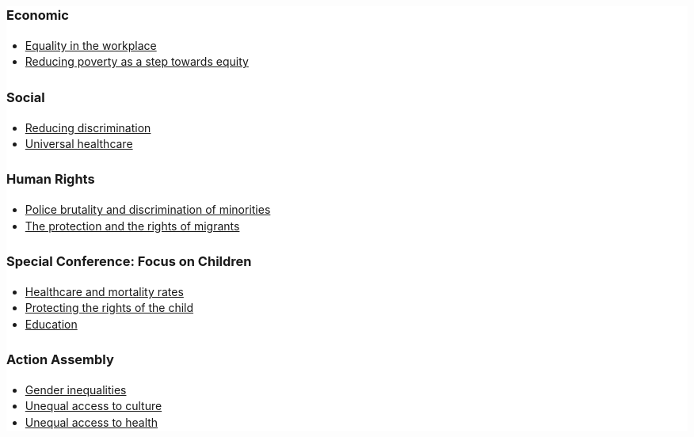 </div>

<div class="col-md-4">

### Economic

* [Equality in the workplace](https://docs.google.com/document/d/1LemTIRZi04H3lZ_wmLfVXPOHycZmEOtQj_7mRtiz_N4/edit?usp=sharing)
* [Reducing poverty as a step towards equity](https://docs.google.com/document/d/1V_1XyON8PeQRiLjGuj6oF7g5cxVBwQnL6e0n2Cvu_NI/edit?usp=sharing)

</div>

<div class="col-md-4">

### Social

* [Reducing discrimination](https://docs.google.com/document/d/1gB_iBYlp2Y94Hb7GCLz-xiD0EapQeOuoBcQJowRXry4/edit?usp=sharing)
* [Universal healthcare](https://docs.google.com/document/d/1NppMAPJd3eL2EJZyIi_hrcJGylNP4mGPMQYF4ygaaL0/edit?usp=sharing)

</div>

</div>

<div class="row">

<div class="col-md-4">

### Human Rights

* [Police brutality and discrimination of minorities](https://docs.google.com/document/d/15cjGASjC7M3KYvXZpdfN7TuideWbrrqNoFstYLZ1e8g/edit?usp=sharing)
* [The protection and the rights of migrants](https://docs.google.com/document/d/1aeWUQiIxcmpIqkjvQdKMje5wDA689QazK14q_IgEbpE/edit?usp=sharing)

</div>

<div class="col-md-4">

### Special Conference: Focus on Children

* [Healthcare and mortality rates](https://docs.google.com/document/d/1WxAz5GyxWxopmVKHk4CrSZDzGBMgnxGYxg-wehL_H9o/edit?usp=sharing)
* [Protecting the rights of the child](https://docs.google.com/document/d/1F_TauSK7R69Atw3TLb9eVE7h92Uw2wafzVdDrK5ZDqU/edit?usp=sharing)
* [Education](https://docs.google.com/document/d/1tZDIYwpEVeVViKR7CUm9tT2pMXNng1h0p3GK8jj1YvM/edit?usp=sharing)

</div>

<div class="col-md-4">

### Action Assembly

* [Gender inequalities](https://drive.google.com/file/d/1vv7VzZJn6NxrkroLLDJklqCBCoMpU9lI/view?usp=sharing)
* [Unequal access to culture](https://drive.google.com/file/d/1gKMtw16cSMB8GVLk4zcqFfpEr0VeDzwT/view?usp=sharing)
* [Unequal access to health](https://drive.google.com/file/d/14HGBEwQ27aglY0XsY0taXj-CVV_4mZc8/view?usp=sharing)
